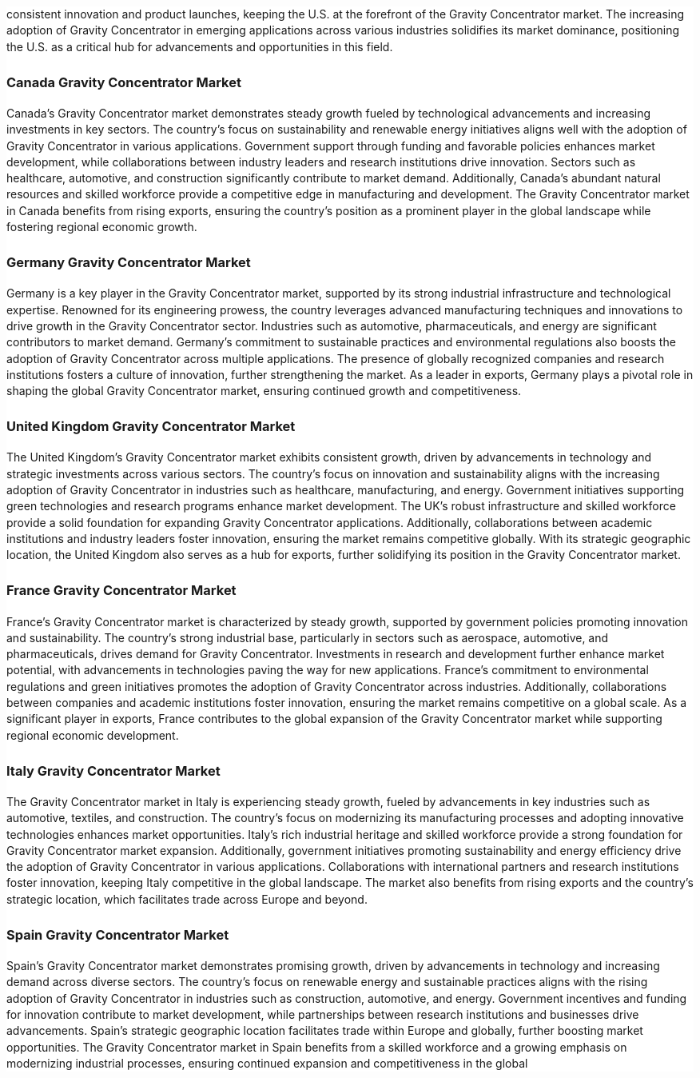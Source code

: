 consistent innovation and product launches, keeping the U.S. at the forefront of the Gravity Concentrator market. The increasing adoption of Gravity Concentrator in emerging applications across various industries solidifies its market dominance, positioning the U.S. as a critical hub for advancements and opportunities in this field.</p><h3>Canada Gravity Concentrator Market</h3><p>Canada&rsquo;s Gravity Concentrator market demonstrates steady growth fueled by technological advancements and increasing investments in key sectors. The country&rsquo;s focus on sustainability and renewable energy initiatives aligns well with the adoption of Gravity Concentrator in various applications. Government support through funding and favorable policies enhances market development, while collaborations between industry leaders and research institutions drive innovation. Sectors such as healthcare, automotive, and construction significantly contribute to market demand. Additionally, Canada&rsquo;s abundant natural resources and skilled workforce provide a competitive edge in manufacturing and development. The Gravity Concentrator market in Canada benefits from rising exports, ensuring the country&rsquo;s position as a prominent player in the global landscape while fostering regional economic growth.</p><h3>Germany Gravity Concentrator Market</h3><p>Germany is a key player in the Gravity Concentrator market, supported by its strong industrial infrastructure and technological expertise. Renowned for its engineering prowess, the country leverages advanced manufacturing techniques and innovations to drive growth in the Gravity Concentrator sector. Industries such as automotive, pharmaceuticals, and energy are significant contributors to market demand. Germany&rsquo;s commitment to sustainable practices and environmental regulations also boosts the adoption of Gravity Concentrator across multiple applications. The presence of globally recognized companies and research institutions fosters a culture of innovation, further strengthening the market. As a leader in exports, Germany plays a pivotal role in shaping the global Gravity Concentrator market, ensuring continued growth and competitiveness.</p><h3>United Kingdom Gravity Concentrator Market</h3><p>The United Kingdom&rsquo;s Gravity Concentrator market exhibits consistent growth, driven by advancements in technology and strategic investments across various sectors. The country&rsquo;s focus on innovation and sustainability aligns with the increasing adoption of Gravity Concentrator in industries such as healthcare, manufacturing, and energy. Government initiatives supporting green technologies and research programs enhance market development. The UK&rsquo;s robust infrastructure and skilled workforce provide a solid foundation for expanding Gravity Concentrator applications. Additionally, collaborations between academic institutions and industry leaders foster innovation, ensuring the market remains competitive globally. With its strategic geographic location, the United Kingdom also serves as a hub for exports, further solidifying its position in the Gravity Concentrator market.</p><h3>France Gravity Concentrator Market</h3><p>France&rsquo;s Gravity Concentrator market is characterized by steady growth, supported by government policies promoting innovation and sustainability. The country&rsquo;s strong industrial base, particularly in sectors such as aerospace, automotive, and pharmaceuticals, drives demand for Gravity Concentrator. Investments in research and development further enhance market potential, with advancements in technologies paving the way for new applications. France&rsquo;s commitment to environmental regulations and green initiatives promotes the adoption of Gravity Concentrator across industries. Additionally, collaborations between companies and academic institutions foster innovation, ensuring the market remains competitive on a global scale. As a significant player in exports, France contributes to the global expansion of the Gravity Concentrator market while supporting regional economic development.</p><h3>Italy Gravity Concentrator Market</h3><p>The Gravity Concentrator market in Italy is experiencing steady growth, fueled by advancements in key industries such as automotive, textiles, and construction. The country&rsquo;s focus on modernizing its manufacturing processes and adopting innovative technologies enhances market opportunities. Italy&rsquo;s rich industrial heritage and skilled workforce provide a strong foundation for Gravity Concentrator market expansion. Additionally, government initiatives promoting sustainability and energy efficiency drive the adoption of Gravity Concentrator in various applications. Collaborations with international partners and research institutions foster innovation, keeping Italy competitive in the global landscape. The market also benefits from rising exports and the country&rsquo;s strategic location, which facilitates trade across Europe and beyond.</p><h3>Spain Gravity Concentrator Market</h3><p>Spain&rsquo;s Gravity Concentrator market demonstrates promising growth, driven by advancements in technology and increasing demand across diverse sectors. The country&rsquo;s focus on renewable energy and sustainable practices aligns with the rising adoption of Gravity Concentrator in industries such as construction, automotive, and energy. Government incentives and funding for innovation contribute to market development, while partnerships between research institutions and businesses drive advancements. Spain&rsquo;s strategic geographic location facilitates trade within Europe and globally, further boosting market opportunities. The Gravity Concentrator market in Spain benefits from a skilled workforce and a growing emphasis on modernizing industrial processes, ensuring continued expansion and competitiveness in the global